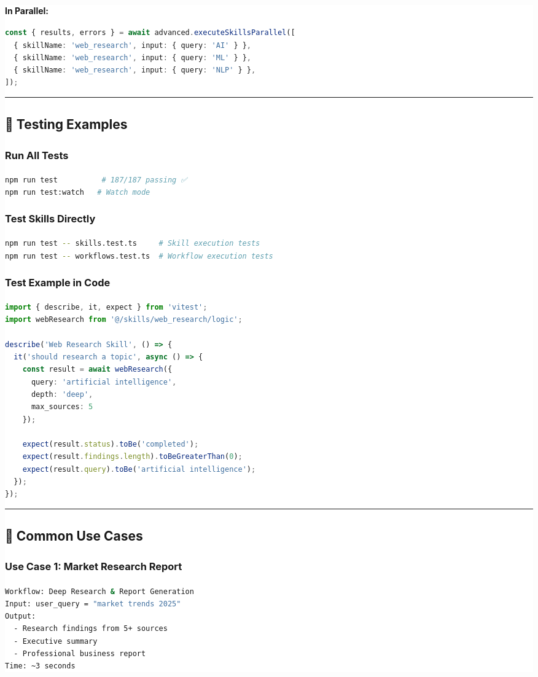 **In Parallel:**
```typescript
const { results, errors } = await advanced.executeSkillsParallel([
  { skillName: 'web_research', input: { query: 'AI' } },
  { skillName: 'web_research', input: { query: 'ML' } },
  { skillName: 'web_research', input: { query: 'NLP' } },
]);
```

---

## 🧪 Testing Examples

### Run All Tests
```bash
npm run test          # 187/187 passing ✅
npm run test:watch   # Watch mode
```

### Test Skills Directly
```bash
npm run test -- skills.test.ts     # Skill execution tests
npm run test -- workflows.test.ts  # Workflow execution tests
```

### Test Example in Code
```typescript
import { describe, it, expect } from 'vitest';
import webResearch from '@/skills/web_research/logic';

describe('Web Research Skill', () => {
  it('should research a topic', async () => {
    const result = await webResearch({
      query: 'artificial intelligence',
      depth: 'deep',
      max_sources: 5
    });

    expect(result.status).toBe('completed');
    expect(result.findings.length).toBeGreaterThan(0);
    expect(result.query).toBe('artificial intelligence');
  });
});
```

---

## 🎯 Common Use Cases

### Use Case 1: Market Research Report
```bash
Workflow: Deep Research & Report Generation
Input: user_query = "market trends 2025"
Output: 
  - Research findings from 5+ sources
  - Executive summary
  - Professional business report
Time: ~3 seconds
```
